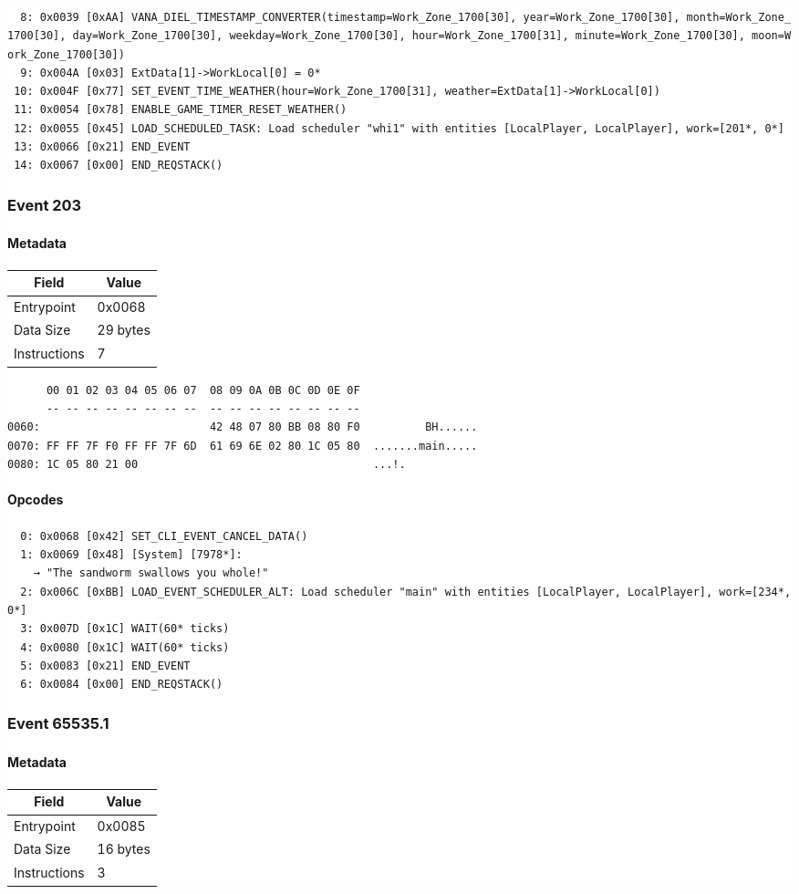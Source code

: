 ```
  8: 0x0039 [0xAA] VANA_DIEL_TIMESTAMP_CONVERTER(timestamp=Work_Zone_1700[30], year=Work_Zone_1700[30], month=Work_Zone_1700[30], day=Work_Zone_1700[30], weekday=Work_Zone_1700[30], hour=Work_Zone_1700[31], minute=Work_Zone_1700[30], moon=Work_Zone_1700[30])
  9: 0x004A [0x03] ExtData[1]->WorkLocal[0] = 0*
 10: 0x004F [0x77] SET_EVENT_TIME_WEATHER(hour=Work_Zone_1700[31], weather=ExtData[1]->WorkLocal[0])
 11: 0x0054 [0x78] ENABLE_GAME_TIMER_RESET_WEATHER()
 12: 0x0055 [0x45] LOAD_SCHEDULED_TASK: Load scheduler "whi1" with entities [LocalPlayer, LocalPlayer], work=[201*, 0*]
 13: 0x0066 [0x21] END_EVENT
 14: 0x0067 [0x00] END_REQSTACK()
```

### Event 203

#### Metadata

| Field        | Value    |
|--------------|----------|
| Entrypoint   | 0x0068   |
| Data Size    | 29 bytes |
| Instructions | 7        |

```
      00 01 02 03 04 05 06 07  08 09 0A 0B 0C 0D 0E 0F
      -- -- -- -- -- -- -- --  -- -- -- -- -- -- -- --
0060:                          42 48 07 80 BB 08 80 F0          BH......
0070: FF FF 7F F0 FF FF 7F 6D  61 69 6E 02 80 1C 05 80  .......main.....
0080: 1C 05 80 21 00                                    ...!.           
```

#### Opcodes

```
  0: 0x0068 [0x42] SET_CLI_EVENT_CANCEL_DATA()
  1: 0x0069 [0x48] [System] [7978*]:
    → "The sandworm swallows you whole!"
  2: 0x006C [0xBB] LOAD_EVENT_SCHEDULER_ALT: Load scheduler "main" with entities [LocalPlayer, LocalPlayer], work=[234*, 0*]
  3: 0x007D [0x1C] WAIT(60* ticks)
  4: 0x0080 [0x1C] WAIT(60* ticks)
  5: 0x0083 [0x21] END_EVENT
  6: 0x0084 [0x00] END_REQSTACK()
```

### Event 65535.1

#### Metadata

| Field        | Value    |
|--------------|----------|
| Entrypoint   | 0x0085   |
| Data Size    | 16 bytes |
| Instructions | 3        |
